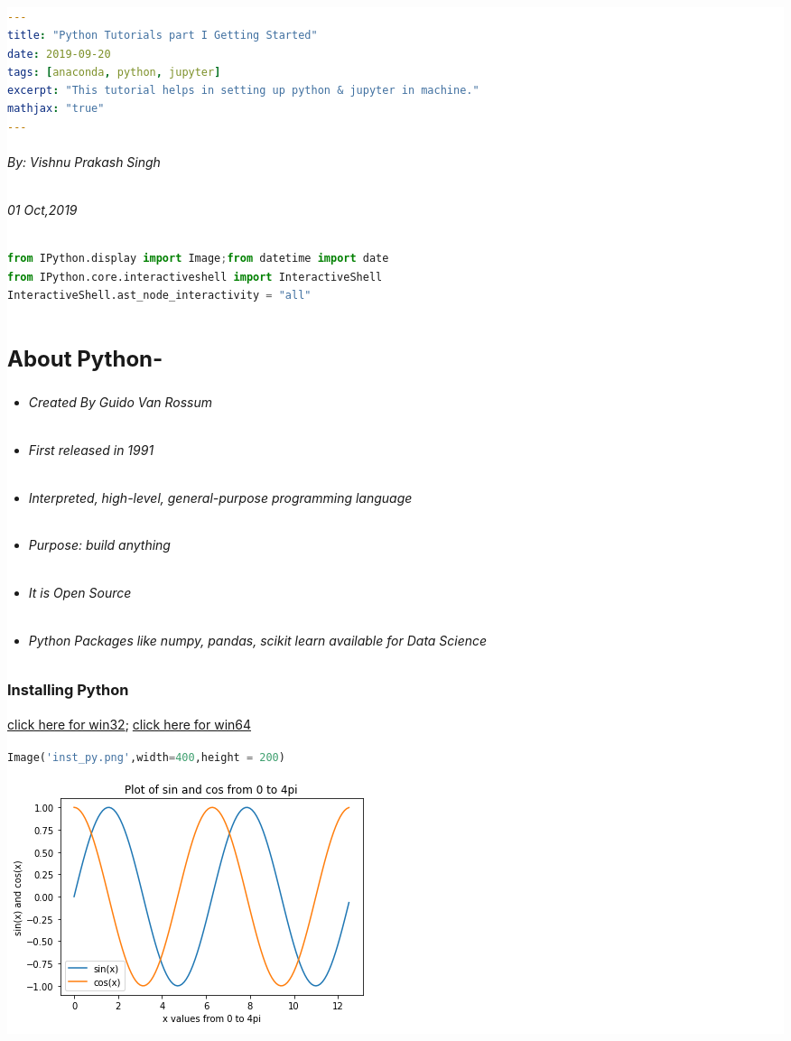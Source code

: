```yaml
---
title: "Python Tutorials part I Getting Started"
date: 2019-09-20
tags: [anaconda, python, jupyter]
excerpt: "This tutorial helps in setting up python & jupyter in machine."
mathjax: "true"
---
```


<h6>By: Vishnu Prakash Singh</h6>
<h6>01 Oct,2019</h6>

```python
from IPython.display import Image;from datetime import date
from IPython.core.interactiveshell import InteractiveShell
InteractiveShell.ast_node_interactivity = "all"
```

<h1><font size="5">About Python-</font></h1>

* <h6>Created By Guido Van Rossum</h6>
* <h6>First released in 1991</h6>
* <h6>Interpreted, high-level, general-purpose programming language</h6>
* <h6>Purpose: build anything</h6>
* <h6>It is Open Source</h6>
* <h6>Python Packages like numpy, pandas, scikit learn available for Data Science</h6>

### Installing Python
[click here for win32](https://repo.continuum.io/archive/.winzip/Anaconda3-2019.07-Windows-x86.zip); 
[click here for win64](https://repo.continuum.io/archive/.winzip/Anaconda3-2019.07-Windows-x86_64.zip)


```python
Image('inst_py.png',width=400,height = 200)
```

![png](/images/output_4_0.png)
